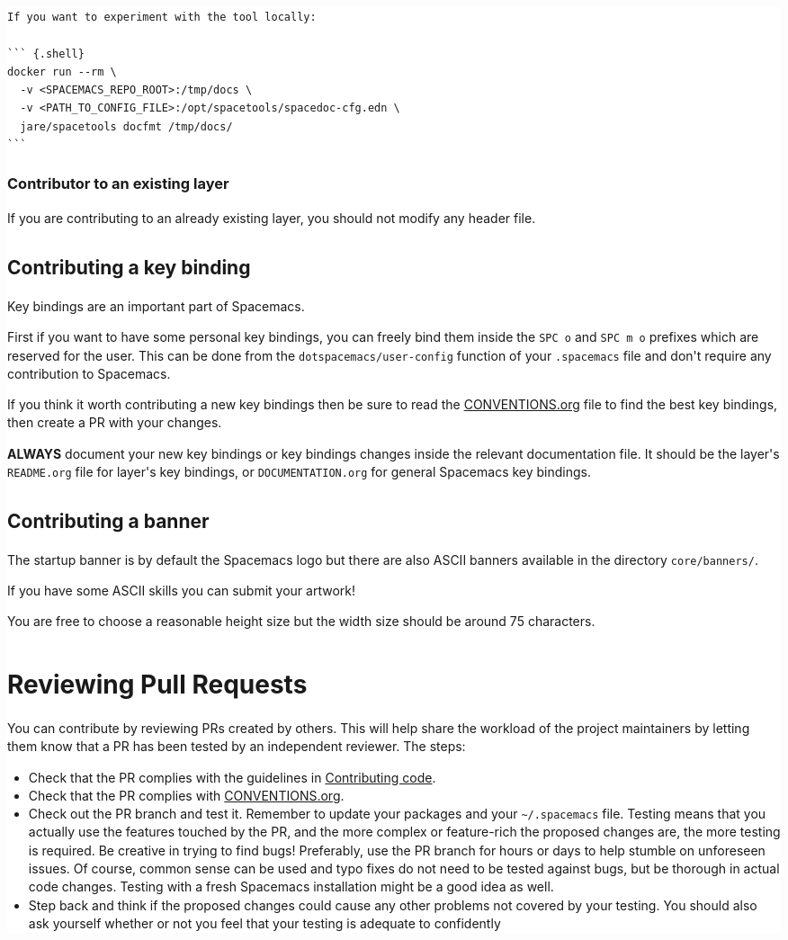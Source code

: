    If you want to experiment with the tool locally:

    ``` {.shell}
    docker run --rm \
      -v <SPACEMACS_REPO_ROOT>:/tmp/docs \
      -v <PATH_TO_CONFIG_FILE>:/opt/spacetools/spacedoc-cfg.edn \
      jare/spacetools docfmt /tmp/docs/
    ```

### Contributor to an existing layer

If you are contributing to an already existing layer, you should not
modify any header file.

Contributing a key binding
--------------------------

Key bindings are an important part of Spacemacs.

First if you want to have some personal key bindings, you can freely
bind them inside the `SPC o` and `SPC m o` prefixes which are reserved
for the user. This can be done from the `dotspacemacs/user-config`
function of your `.spacemacs` file and don\'t require any contribution
to Spacemacs.

If you think it worth contributing a new key bindings then be sure to
read the
[CONVENTIONS.org](https://github.com/syl20bnr/spacemacs/blob/develop/doc/CONVENTIONS.org)
file to find the best key bindings, then create a PR with your changes.

**ALWAYS** document your new key bindings or key bindings changes inside
the relevant documentation file. It should be the layer\'s `README.org`
file for layer\'s key bindings, or `DOCUMENTATION.org` for general
Spacemacs key bindings.

Contributing a banner
---------------------

The startup banner is by default the Spacemacs logo but there are also
ASCII banners available in the directory `core/banners/`.

If you have some ASCII skills you can submit your artwork!

You are free to choose a reasonable height size but the width size
should be around 75 characters.

Reviewing Pull Requests
=======================

You can contribute by reviewing PRs created by others. This will help
share the workload of the project maintainers by letting them know that
a PR has been tested by an independent reviewer. The steps:

-   Check that the PR complies with the guidelines in [Contributing
    code](https://github.com/syl20bnr/spacemacs/blob/develop/CONTRIBUTING.org#contributing-code).
-   Check that the PR complies with
    [CONVENTIONS.org](https://github.com/syl20bnr/spacemacs/blob/develop/doc/CONVENTIONS.org).
-   Check out the PR branch and test it. Remember to update your
    packages and your `~/.spacemacs` file. Testing means that you
    actually use the features touched by the PR, and the more complex or
    feature-rich the proposed changes are, the more testing is required.
    Be creative in trying to find bugs! Preferably, use the PR branch
    for hours or days to help stumble on unforeseen issues. Of course,
    common sense can be used and typo fixes do not need to be tested
    against bugs, but be thorough in actual code changes. Testing with a
    fresh Spacemacs installation might be a good idea as well.
-   Step back and think if the proposed changes could cause any other
    problems not covered by your testing. You should also ask yourself
    whether or not you feel that your testing is adequate to confidently